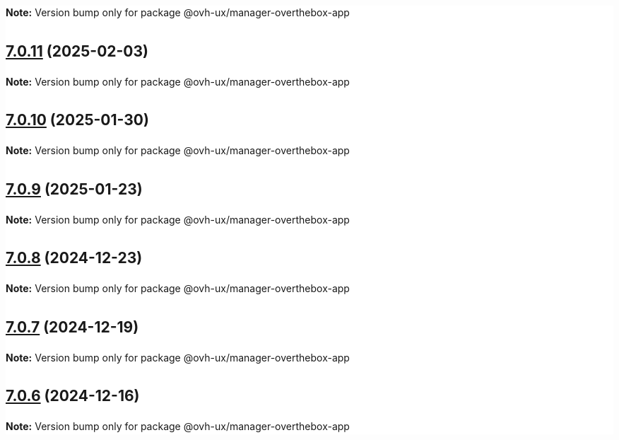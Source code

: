 **Note:** Version bump only for package @ovh-ux/manager-overthebox-app





## [7.0.11](https://github.com/ovh/manager/compare/@ovh-ux/manager-overthebox-app@7.0.10...@ovh-ux/manager-overthebox-app@7.0.11) (2025-02-03)

**Note:** Version bump only for package @ovh-ux/manager-overthebox-app





## [7.0.10](https://github.com/ovh/manager/compare/@ovh-ux/manager-overthebox-app@7.0.9...@ovh-ux/manager-overthebox-app@7.0.10) (2025-01-30)

**Note:** Version bump only for package @ovh-ux/manager-overthebox-app





## [7.0.9](https://github.com/ovh/manager/compare/@ovh-ux/manager-overthebox-app@7.0.8...@ovh-ux/manager-overthebox-app@7.0.9) (2025-01-23)

**Note:** Version bump only for package @ovh-ux/manager-overthebox-app





## [7.0.8](https://github.com/ovh/manager/compare/@ovh-ux/manager-overthebox-app@7.0.7...@ovh-ux/manager-overthebox-app@7.0.8) (2024-12-23)

**Note:** Version bump only for package @ovh-ux/manager-overthebox-app





## [7.0.7](https://github.com/ovh/manager/compare/@ovh-ux/manager-overthebox-app@7.0.6...@ovh-ux/manager-overthebox-app@7.0.7) (2024-12-19)

**Note:** Version bump only for package @ovh-ux/manager-overthebox-app





## [7.0.6](https://github.com/ovh/manager/compare/@ovh-ux/manager-overthebox-app@7.0.5...@ovh-ux/manager-overthebox-app@7.0.6) (2024-12-16)

**Note:** Version bump only for package @ovh-ux/manager-overthebox-app
